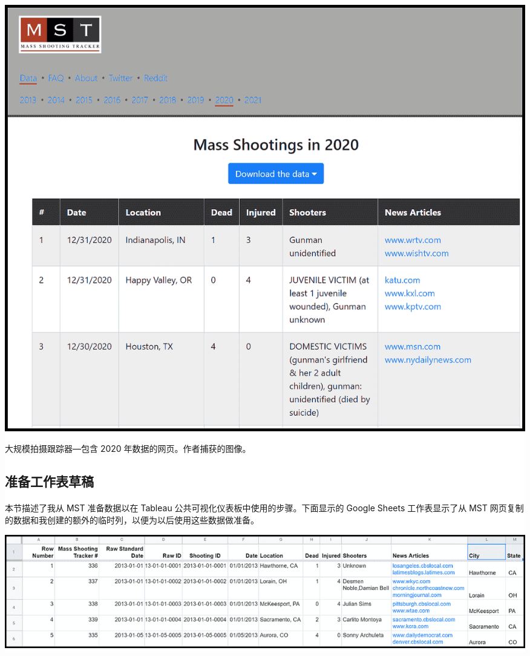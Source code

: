 ![](img/4c324fb53caae158f0efd9c105620096.png)

大规模拍摄跟踪器—包含 2020 年数据的网页。作者捕获的图像。

## 准备工作表草稿

本节描述了我从 MST 准备数据以在 Tableau 公共可视化仪表板中使用的步骤。下面显示的 Google Sheets 工作表显示了从 MST 网页复制的数据和我创建的额外的临时列，以便为以后使用这些数据做准备。

![](img/2c40f1ed88ed7b5e56918ae9ec7352d7.png)
